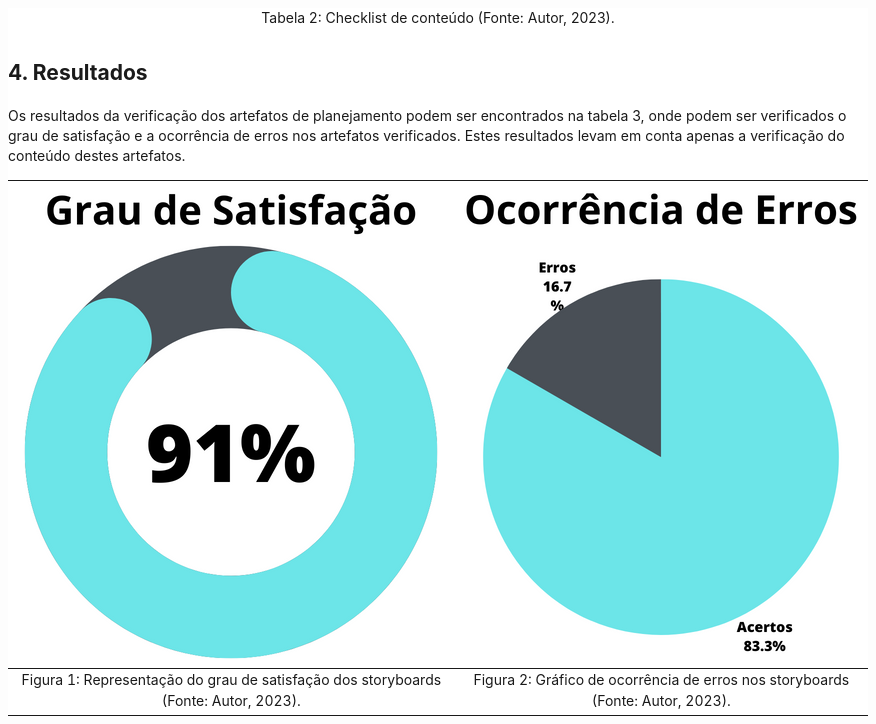 <center>
Tabela 2: Checklist de conteúdo (Fonte: Autor, 2023).
</center>

## 4. Resultados

Os resultados da verificação dos artefatos de planejamento podem ser encontrados na tabela 3, onde podem ser verificados o grau de satisfação e a ocorrência de erros nos artefatos verificados. Estes resultados levam em conta apenas a verificação do conteúdo destes artefatos.

<center>

| ![Grau de satisfação dos storyboards](../assets/verificacao/storyboards.png) | ![Ocorrência de erros dos storyboards](../assets/verificacao/storyboards_erros.png) |
| :---: | :---: |
| Figura 1: Representação do grau de satisfação dos storyboards (Fonte: Autor, 2023). |  Figura 2: Gráfico de ocorrência de erros nos storyboards (Fonte: Autor, 2023). |
